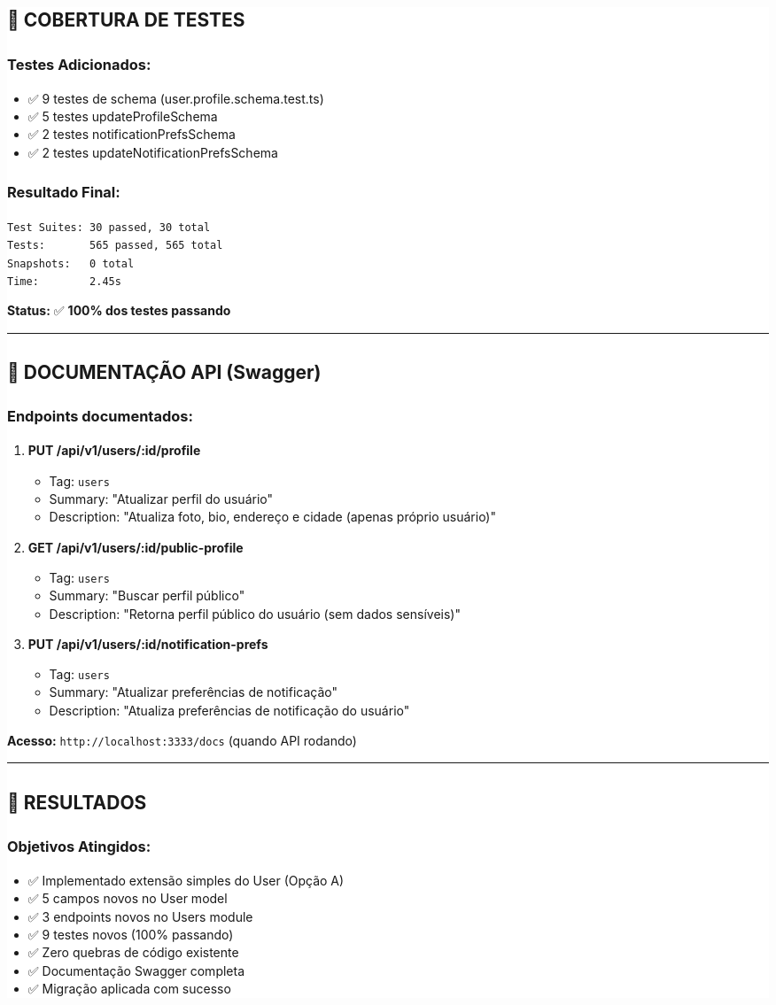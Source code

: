 
## 🧪 **COBERTURA DE TESTES**

### **Testes Adicionados:**

- ✅ 9 testes de schema (user.profile.schema.test.ts)
- ✅ 5 testes updateProfileSchema
- ✅ 2 testes notificationPrefsSchema
- ✅ 2 testes updateNotificationPrefsSchema

### **Resultado Final:**

```
Test Suites: 30 passed, 30 total
Tests:       565 passed, 565 total
Snapshots:   0 total
Time:        2.45s
```

**Status:** ✅ **100% dos testes passando**

---

## 📝 **DOCUMENTAÇÃO API (Swagger)**

### **Endpoints documentados:**

1. **PUT /api/v1/users/:id/profile**

   - Tag: `users`
   - Summary: "Atualizar perfil do usuário"
   - Description: "Atualiza foto, bio, endereço e cidade (apenas próprio usuário)"

2. **GET /api/v1/users/:id/public-profile**

   - Tag: `users`
   - Summary: "Buscar perfil público"
   - Description: "Retorna perfil público do usuário (sem dados sensíveis)"

3. **PUT /api/v1/users/:id/notification-prefs**
   - Tag: `users`
   - Summary: "Atualizar preferências de notificação"
   - Description: "Atualiza preferências de notificação do usuário"

**Acesso:** `http://localhost:3333/docs` (quando API rodando)

---

## 🎉 **RESULTADOS**

### **Objetivos Atingidos:**

- ✅ Implementado extensão simples do User (Opção A)
- ✅ 5 campos novos no User model
- ✅ 3 endpoints novos no Users module
- ✅ 9 testes novos (100% passando)
- ✅ Zero quebras de código existente
- ✅ Documentação Swagger completa
- ✅ Migração aplicada com sucesso
